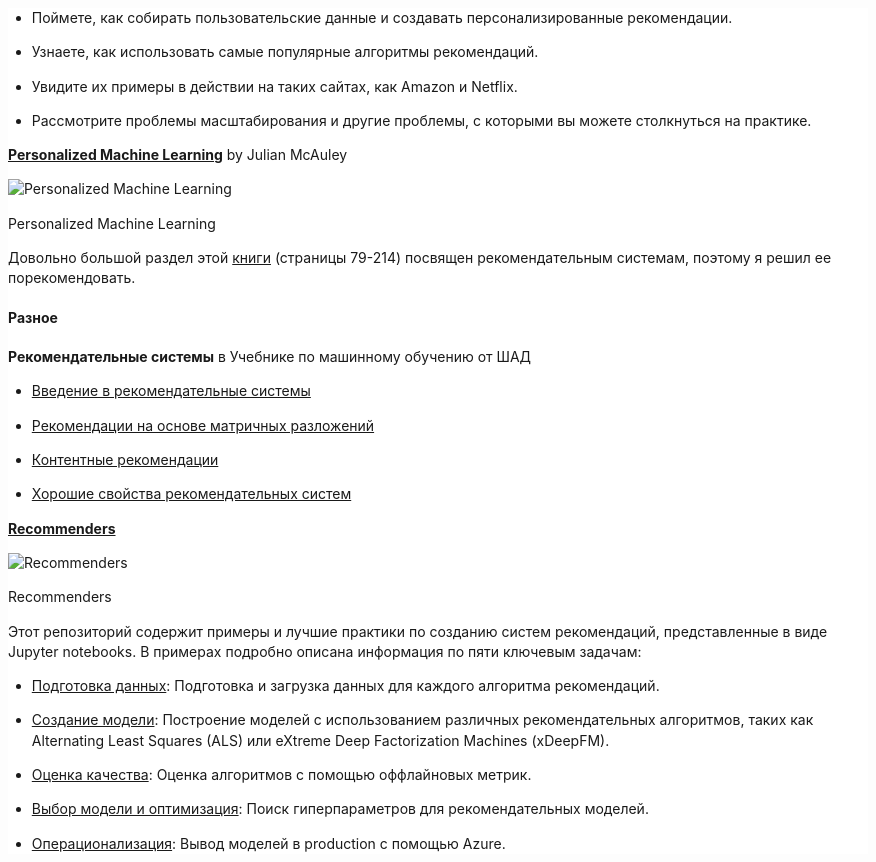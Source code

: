 - Поймете, как собирать пользовательские данные и создавать персонализированные рекомендации.
    
- Узнаете, как использовать самые популярные алгоритмы рекомендаций.
    
- Увидите их примеры в действии на таких сайтах, как Amazon и Netflix.
    
- Рассмотрите проблемы масштабирования и другие проблемы, с которыми вы можете столкнуться на практике.
    

[**Personalized Machine Learning**](https://cseweb.ucsd.edu/~jmcauley/pml/) by Julian McAuley

![Personalized Machine Learning](https://habrastorage.org/r/w1560/webt/mh/ja/ck/mhjackt3c0p17cn_0oaymemi16m.png)

Personalized Machine Learning

Довольно большой раздел этой [книги](https://cseweb.ucsd.edu/~jmcauley/pml/pml_book.pdf) (страницы 79-214) посвящен рекомендательным системам, поэтому я решил ее порекомендовать.

#### Разное

**Рекомендательные системы** в Учебнике по машинному обучению от ШАД

- [Введение в рекомендательные системы](https://education.yandex.ru/handbook/ml/article/intro-recsys)
    
- [Рекомендации на основе матричных разложений](https://education.yandex.ru/handbook/ml/article/rekomendacii-na-osnove-matrichnyh-razlozhenij)
    
- [Контентные рекомендации](https://education.yandex.ru/handbook/ml/article/kontentnye-rekomendacii)
    
- [Хорошие свойства рекомендательных систем](https://education.yandex.ru/handbook/ml/article/horoshie-svojstva-rekomendatelnyh-sistem)
    

[**Recommenders**](https://github.com/recommenders-team/recommenders)

![Recommenders](https://habrastorage.org/r/w1560/webt/4j/6a/pv/4j6apvl-27ilhovyfi3zggxx3wk.png)

Recommenders

Этот репозиторий содержит примеры и лучшие практики по созданию систем рекомендаций, представленные в виде Jupyter notebooks. В примерах подробно описана информация по пяти ключевым задачам:

- [Подготовка данных](https://github.com/recommenders-team/recommenders/blob/main/examples/01_prepare_data): Подготовка и загрузка данных для каждого алгоритма рекомендаций.
    
- [Создание модели](https://github.com/recommenders-team/recommenders/blob/main/examples/00_quick_start): Построение моделей с использованием различных рекомендательных алгоритмов, таких как Alternating Least Squares (ALS) или eXtreme Deep Factorization Machines (xDeepFM).
    
- [Оценка качества](https://github.com/recommenders-team/recommenders/blob/main/examples/03_evaluate): Оценка алгоритмов с помощью оффлайновых метрик.
    
- [Выбор модели и оптимизация](https://github.com/recommenders-team/recommenders/blob/main/examples/04_model_select_and_optimize): Поиск гиперпараметров для рекомендательных моделей.
    
- [Операционализация](https://github.com/recommenders-team/recommenders/blob/main/examples/05_operationalize): Вывод моделей в production с помощью Azure.
    